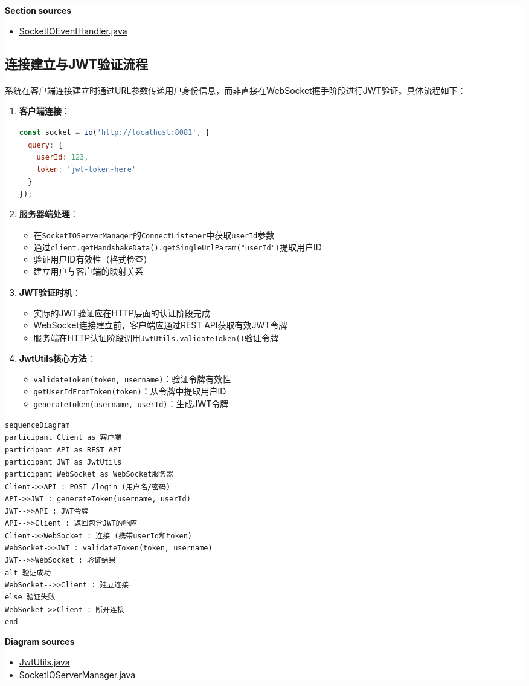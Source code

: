 **Section sources**
- [SocketIOEventHandler.java](file://src/main/java/com/example/nettyim/websocket/SocketIOEventHandler.java#L282-L307)

## 连接建立与JWT验证流程
系统在客户端连接建立时通过URL参数传递用户身份信息，而非直接在WebSocket握手阶段进行JWT验证。具体流程如下：

1. **客户端连接**：
   ```javascript
   const socket = io('http://localhost:8081', {
     query: {
       userId: 123,
       token: 'jwt-token-here'
     }
   });
   ```

2. **服务器端处理**：
   - 在`SocketIOServerManager`的`ConnectListener`中获取`userId`参数
   - 通过`client.getHandshakeData().getSingleUrlParam("userId")`提取用户ID
   - 验证用户ID有效性（格式检查）
   - 建立用户与客户端的映射关系

3. **JWT验证时机**：
   - 实际的JWT验证应在HTTP层面的认证阶段完成
   - WebSocket连接建立前，客户端应通过REST API获取有效JWT令牌
   - 服务端在HTTP认证阶段调用`JwtUtils.validateToken()`验证令牌

4. **JwtUtils核心方法**：
   - `validateToken(token, username)`：验证令牌有效性
   - `getUserIdFromToken(token)`：从令牌中提取用户ID
   - `generateToken(username, userId)`：生成JWT令牌

```mermaid
sequenceDiagram
participant Client as 客户端
participant API as REST API
participant JWT as JwtUtils
participant WebSocket as WebSocket服务器
Client->>API : POST /login (用户名/密码)
API->>JWT : generateToken(username, userId)
JWT-->>API : JWT令牌
API-->>Client : 返回包含JWT的响应
Client->>WebSocket : 连接 (携带userId和token)
WebSocket->>JWT : validateToken(token, username)
JWT-->>WebSocket : 验证结果
alt 验证成功
WebSocket-->>Client : 建立连接
else 验证失败
WebSocket->>Client : 断开连接
end
```

**Diagram sources**
- [JwtUtils.java](file://src/main/java/com/example/nettyim/utils/JwtUtils.java)
- [SocketIOServerManager.java](file://src/main/java/com/example/nettyim/websocket/SocketIOServerManager.java#L86-L116)
